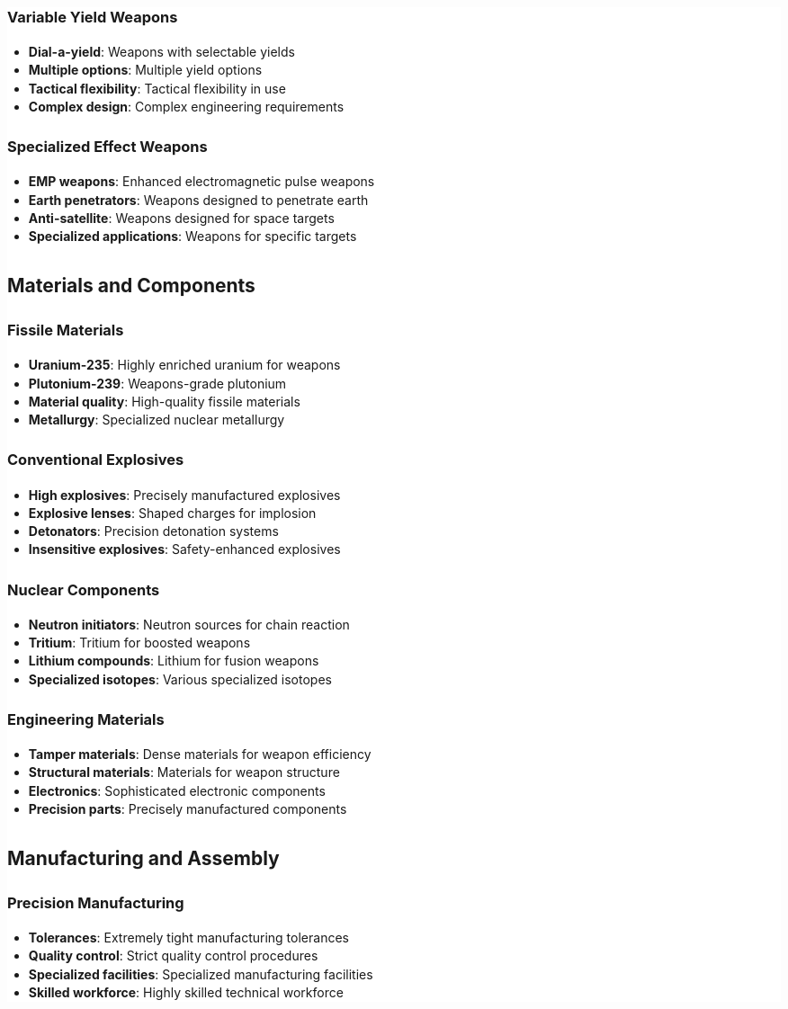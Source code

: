 ### Variable Yield Weapons

- **Dial-a-yield**: Weapons with selectable yields
- **Multiple options**: Multiple yield options
- **Tactical flexibility**: Tactical flexibility in use
- **Complex design**: Complex engineering requirements

### Specialized Effect Weapons

- **EMP weapons**: Enhanced electromagnetic pulse weapons
- **Earth penetrators**: Weapons designed to penetrate earth
- **Anti-satellite**: Weapons designed for space targets
- **Specialized applications**: Weapons for specific targets

## Materials and Components

### Fissile Materials

- **Uranium-235**: Highly enriched uranium for weapons
- **Plutonium-239**: Weapons-grade plutonium
- **Material quality**: High-quality fissile materials
- **Metallurgy**: Specialized nuclear metallurgy

### Conventional Explosives

- **High explosives**: Precisely manufactured explosives
- **Explosive lenses**: Shaped charges for implosion
- **Detonators**: Precision detonation systems
- **Insensitive explosives**: Safety-enhanced explosives

### Nuclear Components

- **Neutron initiators**: Neutron sources for chain reaction
- **Tritium**: Tritium for boosted weapons
- **Lithium compounds**: Lithium for fusion weapons
- **Specialized isotopes**: Various specialized isotopes

### Engineering Materials

- **Tamper materials**: Dense materials for weapon efficiency
- **Structural materials**: Materials for weapon structure
- **Electronics**: Sophisticated electronic components
- **Precision parts**: Precisely manufactured components

## Manufacturing and Assembly

### Precision Manufacturing

- **Tolerances**: Extremely tight manufacturing tolerances
- **Quality control**: Strict quality control procedures
- **Specialized facilities**: Specialized manufacturing facilities
- **Skilled workforce**: Highly skilled technical workforce
